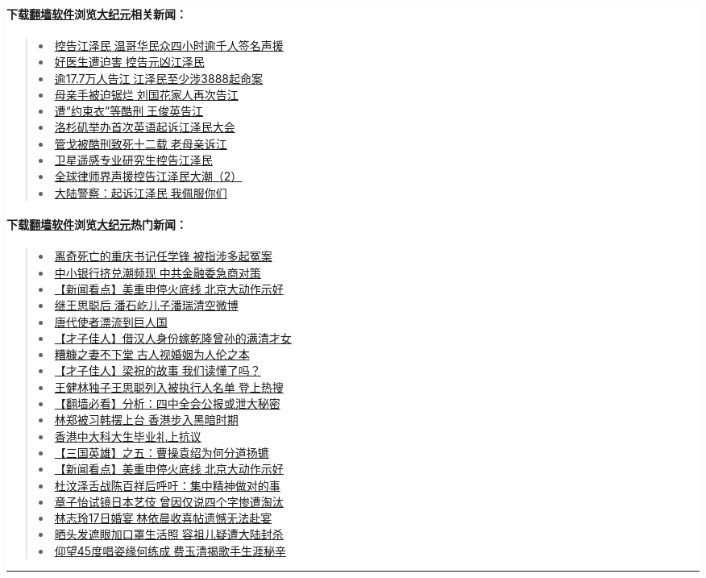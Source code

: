 
#### 下载<a href="https://git.io/JesJV">翻墙软件</a>浏览<a href="http://www.epochtimes.com">大纪元</a>相关新闻：
> <li><a href="http://www.epochtimes.com/gb/15/9/14/n4527051.htm">控告江泽民 温哥华民众四小时逾千人签名声援</a></li>
> <li><a href="http://www.epochtimes.com/gb/15/9/13/n4526669.htm">好医生遭迫害 控告元凶江泽民</a></li>
> <li><a href="http://www.epochtimes.com/gb/15/9/14/n4526771.htm">逾17.7万人告江 江泽民至少涉3888起命案</a></li>
> <li><a href="http://www.epochtimes.com/gb/15/9/13/n4526710.htm">母亲手被迫锯烂 刘国花家人再次告江</a></li>
> <li><a href="http://www.epochtimes.com/gb/15/9/13/n4526684.htm">遭“约束衣”等酷刑 王俊英告江</a></li>
> <li><a href="http://www.epochtimes.com/gb/15/9/13/n4526348.htm">洛杉矶举办首次英语起诉江泽民大会</a></li>
> <li><a href="http://www.epochtimes.com/gb/15/9/12/n4526134.htm">管戈被酷刑致死十二载 老母亲诉江</a></li>
> <li><a href="http://www.epochtimes.com/gb/15/9/12/n4525707.htm">卫星遥感专业研究生控告江泽民</a></li>
> <li><a href="http://www.epochtimes.com/gb/15/9/10/n4523932.htm">全球律师界声援控告江泽民大潮（2）</a></li>
> <li><a href="http://www.epochtimes.com/gb/15/9/11/n4524843.htm">大陆警察：起诉江泽民 我佩服你们</a></li>

#### 下载<a href="https://git.io/JesJV">翻墙软件</a>浏览<a href="http://www.epochtimes.com">大纪元</a>热门新闻：
> <li><a href="http://www.epochtimes.com/gb/19/11/7/n11638837.htm">离奇死亡的重庆书记任学锋 被指涉多起冤案</a></li>
> <li><a href="http://www.epochtimes.com/gb/19/11/7/n11640298.htm">中小银行挤兑潮频现 中共金融委急商对策</a></li>
> <li><a href="http://www.epochtimes.com/gb/19/11/7/n11639897.htm">【新闻看点】美重申停火底线 北京大动作示好</a></li>
> <li><a href="http://www.epochtimes.com/gb/19/11/7/n11639300.htm">继王思聪后 潘石屹儿子潘瑞清空微博</a></li>
> <li><a href="http://www.epochtimes.com/gb/19/10/11/n11582046.htm">唐代使者漂流到巨人国</a></li>
> <li><a href="http://www.epochtimes.com/gb/19/10/31/n11625562.htm">【才子佳人】借汉人身份嫁乾隆曾孙的满清才女</a></li>
> <li><a href="http://www.epochtimes.com/gb/15/4/21/n4416242.htm">糟糠之妻不下堂 古人视婚姻为人伦之本</a></li>
> <li><a href="http://www.epochtimes.com/gb/19/10/25/n11612042.htm">【才子佳人】梁祝的故事 我们读懂了吗？</a></li>
> <li><a href="http://www.epochtimes.com/gb/19/11/6/n11636669.htm">王健林独子王思聪列入被执行人名单 登上热搜</a></li>
> <li><a href="http://www.epochtimes.com/gb/19/11/6/n11636278.htm">【翻墙必看】分析：四中全会公报或泄大秘密</a></li>
> <li><a href="http://www.epochtimes.com/gb/19/11/6/n11638219.htm">林郑被习韩摆上台 香港步入黑暗时期</a></li>
> <li><a href="http://www.epochtimes.com/gb/19/11/8/n11640731.htm">香港中大科大生毕业礼上抗议</a></li>
> <li><a href="http://www.epochtimes.com/gb/19/11/6/n11637294.htm">【三国英雄】之五：曹操袁绍为何分道扬镳</a></li>
> <li><a href="http://www.epochtimes.com/gb/19/11/7/n11639897.htm">【新闻看点】美重申停火底线 北京大动作示好</a></li>
> <li><a href="http://www.epochtimes.com/gb/19/11/6/n11638183.htm">杜汶泽舌战陈百祥后呼吁：集中精神做对的事</a></li>
> <li><a href="http://www.epochtimes.com/gb/19/11/5/n11635898.htm">章子怡试镜日本艺伎 曾因仅说四个字惨遭淘汰</a></li>
> <li><a href="http://www.epochtimes.com/gb/19/11/7/n11639534.htm">林志玲17日婚宴 林依晨收喜帖遗憾无法赴宴</a></li>
> <li><a href="http://www.epochtimes.com/gb/19/11/5/n11635562.htm">晒头发遮眼加口罩生活照 容祖儿疑遭大陆封杀</a></li>
> <li><a href="http://www.epochtimes.com/gb/19/11/5/n11635746.htm">仰望45度唱姿缘何练成 费玉清揭歌手生涯秘辛</a></li>
<hr>
